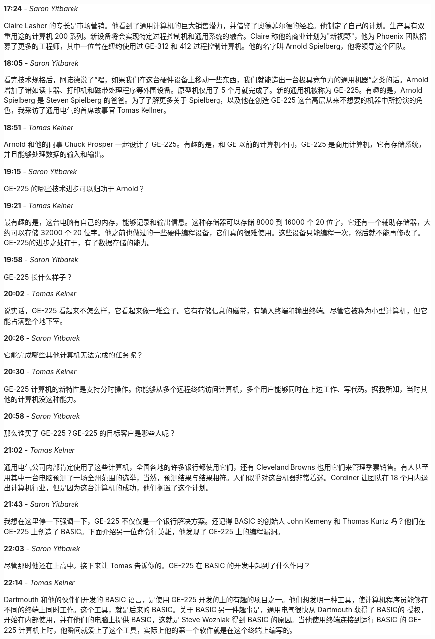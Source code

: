 **17:24** - _Saron Yitbarek_

Claire Lasher 的专长是市场营销。他看到了通用计算机的巨大销售潜力，并借鉴了奥德菲尔德的经验。他制定了自己的计划。生产具有双重用途的计算机 200 系列。新设备将会实现特定过程控制机和通用系统的融合。Claire 称他的商业计划为"新视野"，他为 Phoenix 团队招募了更多的工程师，其中一位曾在纽约使用过 GE-312 和 412 过程控制计算机。他的名字叫 Arnold Spielberg，他将领导这个团队。

**18:05** - _Saron Yitbarek_

看完技术规格后，阿诺德说了“嘿，如果我们在这台硬件设备上移动一些东西，我们就能造出一台极具竞争力的通用机器“之类的话。Arnold 增加了诸如读卡器、打印机和磁带处理程序等外围设备。原型机仅用了 5 个月就完成了。新的通用机被称为 GE-225。有趣的是，Arnold Spielberg 是 Steven Spielberg 的爸爸。为了了解更多关于 Spielberg，以及他在创造 GE-225 这台高层从来不想要的机器中所扮演的角色，我采访了通用电气的首席故事官 Tomas Kellner。

**18:51** - _Tomas Kelner_

Arnold 和他的同事 Chuck Prosper 一起设计了 GE-225。有趣的是，和 GE 以前的计算机不同，GE-225 是商用计算机，它有存储系统，并且能够处理数据的输入和输出。

**19:15** - _Saron Yitbarek_

GE-225 的哪些技术进步可以归功于 Arnold？

**19:21** - _Tomas Kelner_

最有趣的是，这台电脑有自己的内存，能够记录和输出信息。这种存储器可以存储 8000 到 16000 个 20 位字，它还有一个辅助存储器，大约可以存储 32000 个 20 位字。他之前也做过的一些硬件编程设备，它们真的很难使用。这些设备只能编程一次，然后就不能再修改了。 GE-225的进步之处在于，有了数据存储的能力。

**19:58** - _Saron Yitbarek_

GE-225 长什么样子？

**20:02** - _Tomas Kelner_

说实话，GE-225 看起来不怎么样，它看起来像一堆盒子。它有存储信息的磁带，有输入终端和输出终端。尽管它被称为小型计算机，但它能占满整个地下室。


**20:26** - _Saron Yitbarek_

它能完成哪些其他计算机无法完成的任务呢？

**20:30** - _Tomas Kelner_

GE-225 计算机的新特性是支持分时操作。你能够从多个远程终端访问计算机，多个用户能够同时在上边工作、写代码。据我所知，当时其他的计算机没这种能力。

**20:58** - _Saron Yitbarek_

那么谁买了 GE-225？GE-225 的目标客户是哪些人呢？

**21:02** - _Tomas Kelner_

通用电气公司内部肯定使用了这些计算机，全国各地的许多银行都使用它们，还有 Cleveland Browns 也用它们来管理季票销售。有人甚至用其中一台电脑预测了一场全州范围的选举，当然，预测结果与结果相符。人们似乎对这台机器非常着迷。Cordiner 让团队在 18 个月内退出计算机行业，但是因为这台计算机的成功，他们搁置了这个计划。


**21:43** - _Saron Yitbarek_

我想在这里停一下强调一下，GE-225 不仅仅是一个银行解决方案。还记得 BASIC 的创始人 John Kemeny 和 Thomas Kurtz 吗？他们在 GE-225 上创造了 BASIC。下面介绍另一位命令行英雄，他发现了 GE-225 上的编程漏洞。

**22:03** - _Saron Yitbarek_

尽管那时他还在上高中。接下来让 Tomas 告诉你的。GE-225 在 BASIC 的开发中起到了什么作用？

**22:14** - _Tomas Kelner_

Dartmouth 和他的伙伴们开发的 BASIC 语言，是使用 GE-225 开发的上的有趣的项目之一。他们想发明一种工具，使计算机程序员能够在不同的终端上同时工作。这个工具，就是后来的 BASIC。关于 BASIC 另一件趣事是，通用电气很快从 Dartmouth 获得了 BASIC的 授权，开始在内部使用，并在他们的电脑上提供 BASIC，这就是 Steve Wozniak 得到 BASIC 的原因。当他使用终端连接到运行 BASIC 的 GE-225 计算机上时，他瞬间就爱上了这个工具，实际上他的第一个软件就是在这个终端上编写的。
